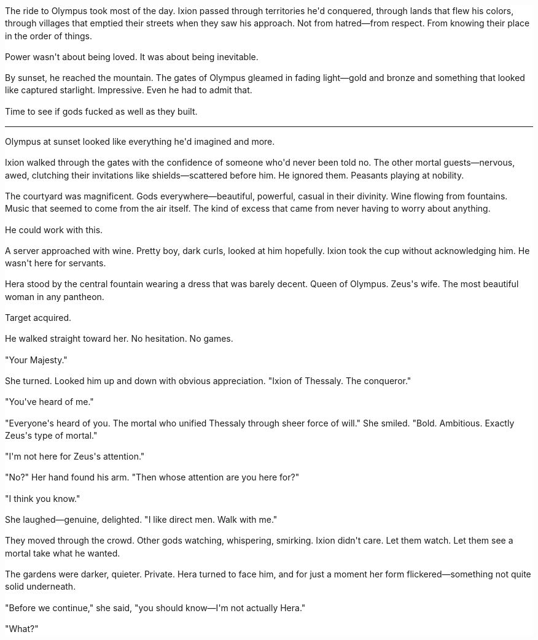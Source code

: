 The ride to Olympus took most of the day. Ixion passed through territories he'd conquered, through lands that flew his colors, through villages that emptied their streets when they saw his approach. Not from hatred—from respect. From knowing their place in the order of things.

Power wasn't about being loved. It was about being inevitable.

By sunset, he reached the mountain. The gates of Olympus gleamed in fading light—gold and bronze and something that looked like captured starlight. Impressive. Even he had to admit that.

Time to see if gods fucked as well as they built.

---

Olympus at sunset looked like everything he'd imagined and more.

Ixion walked through the gates with the confidence of someone who'd never been told no. The other mortal guests—nervous, awed, clutching their invitations like shields—scattered before him. He ignored them. Peasants playing at nobility.

The courtyard was magnificent. Gods everywhere—beautiful, powerful, casual in their divinity. Wine flowing from fountains. Music that seemed to come from the air itself. The kind of excess that came from never having to worry about anything.

He could work with this.

A server approached with wine. Pretty boy, dark curls, looked at him hopefully. Ixion took the cup without acknowledging him. He wasn't here for servants.

Hera stood by the central fountain wearing a dress that was barely decent. Queen of Olympus. Zeus's wife. The most beautiful woman in any pantheon.

Target acquired.

He walked straight toward her. No hesitation. No games.

"Your Majesty."

She turned. Looked him up and down with obvious appreciation. "Ixion of Thessaly. The conqueror."

"You've heard of me."

"Everyone's heard of you. The mortal who unified Thessaly through sheer force of will." She smiled. "Bold. Ambitious. Exactly Zeus's type of mortal."

"I'm not here for Zeus's attention."

"No?" Her hand found his arm. "Then whose attention are you here for?"

"I think you know."

She laughed—genuine, delighted. "I like direct men. Walk with me."

They moved through the crowd. Other gods watching, whispering, smirking. Ixion didn't care. Let them watch. Let them see a mortal take what he wanted.

The gardens were darker, quieter. Private. Hera turned to face him, and for just a moment her form flickered—something not quite solid underneath.

"Before we continue," she said, "you should know—I'm not actually Hera."

"What?"
